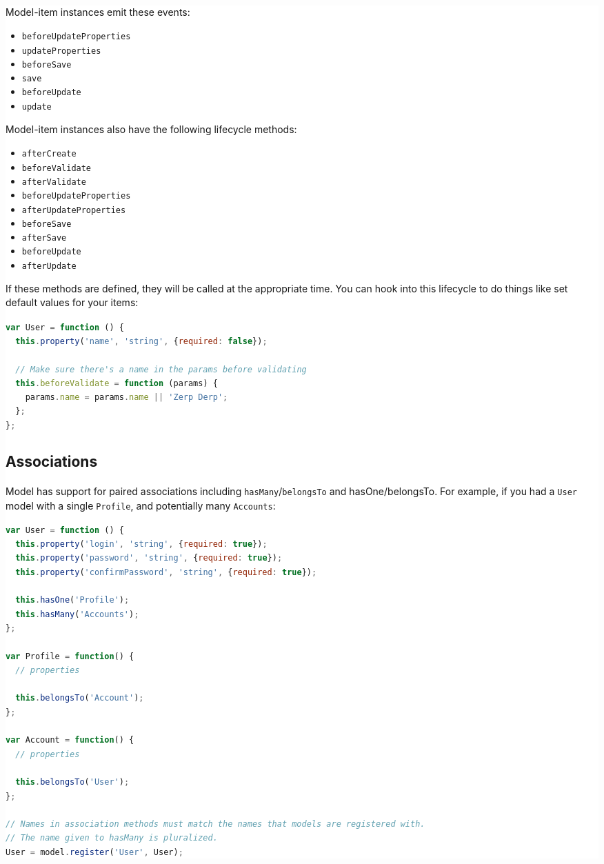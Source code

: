 Model-item instances emit these events:

 * `beforeUpdateProperties`
 * `updateProperties`
 * `beforeSave`
 * `save`
 * `beforeUpdate`
 * `update`

Model-item instances also have the following lifecycle methods:

 * `afterCreate`
 * `beforeValidate`
 * `afterValidate`
 * `beforeUpdateProperties`
 * `afterUpdateProperties`
 * `beforeSave`
 * `afterSave`
 * `beforeUpdate`
 * `afterUpdate`

If these methods are defined, they will be called at the
appropriate time. You can hook into this lifecycle to do things
like set default values for your items:

```javascript
var User = function () {
  this.property('name', 'string', {required: false});

  // Make sure there's a name in the params before validating
  this.beforeValidate = function (params) {
    params.name = params.name || 'Zerp Derp';
  };
};
```

## Associations

Model has support for paired associations including `hasMany`/`belongsTo`
and hasOne/belongsTo. For example, if you had a `User` model with a single
`Profile`, and potentially many `Accounts`:

```javascript
var User = function () {
  this.property('login', 'string', {required: true});
  this.property('password', 'string', {required: true});
  this.property('confirmPassword', 'string', {required: true});

  this.hasOne('Profile');
  this.hasMany('Accounts');
};

var Profile = function() {
  // properties

  this.belongsTo('Account');
};

var Account = function() {
  // properties

  this.belongsTo('User');
};

// Names in association methods must match the names that models are registered with.
// The name given to hasMany is pluralized.
User = model.register('User', User);
```